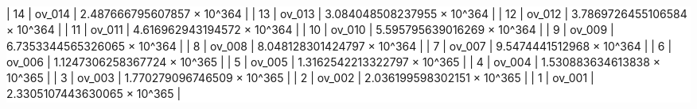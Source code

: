 | 14 | ov_014 | 2.487666795607857 × 10^364 |
| 13 | ov_013 | 3.084048508237955 × 10^364 |
| 12 | ov_012 | 3.7869726455106584 × 10^364 |
| 11 | ov_011 | 4.616962943194572 × 10^364 |
| 10 | ov_010 | 5.595795639016269 × 10^364 |
| 9 | ov_009 | 6.7353344565326065 × 10^364 |
| 8 | ov_008 | 8.048128301424797 × 10^364 |
| 7 | ov_007 | 9.5474441512968 × 10^364 |
| 6 | ov_006 | 1.1247306258367724 × 10^365 |
| 5 | ov_005 | 1.3162542213322797 × 10^365 |
| 4 | ov_004 | 1.530883634613838 × 10^365 |
| 3 | ov_003 | 1.770279096746509 × 10^365 |
| 2 | ov_002 | 2.036199598302151 × 10^365 |
| 1 | ov_001 | 2.3305107443630065 × 10^365 |

